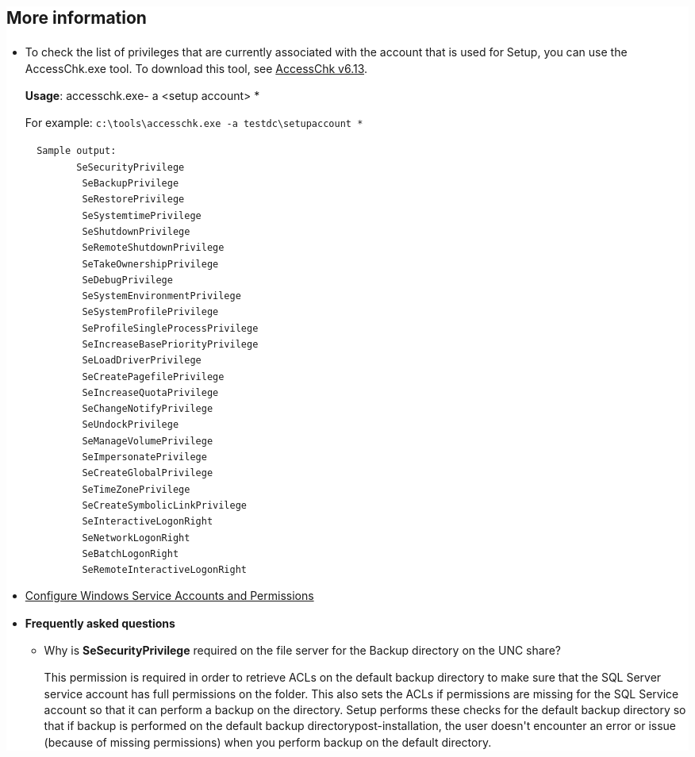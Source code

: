 ## More information

- To check the list of privileges that are currently associated with the account that is used for Setup, you can use the AccessChk.exe tool. To download this tool, see [AccessChk v6.13](/sysinternals/downloads/accesschk).

  **Usage**: accesschk.exe- a \<setup account> *

    For example:
    `c:\tools\accesschk.exe -a testdc\setupaccount *`

  ```console
    Sample output:
           SeSecurityPrivilege
            SeBackupPrivilege
            SeRestorePrivilege
            SeSystemtimePrivilege
            SeShutdownPrivilege
            SeRemoteShutdownPrivilege
            SeTakeOwnershipPrivilege
            SeDebugPrivilege
            SeSystemEnvironmentPrivilege
            SeSystemProfilePrivilege
            SeProfileSingleProcessPrivilege
            SeIncreaseBasePriorityPrivilege
            SeLoadDriverPrivilege
            SeCreatePagefilePrivilege
            SeIncreaseQuotaPrivilege
            SeChangeNotifyPrivilege
            SeUndockPrivilege
            SeManageVolumePrivilege
            SeImpersonatePrivilege
            SeCreateGlobalPrivilege
            SeTimeZonePrivilege
            SeCreateSymbolicLinkPrivilege
            SeInteractiveLogonRight
            SeNetworkLogonRight
            SeBatchLogonRight
            SeRemoteInteractiveLogonRight
  ```

- [Configure Windows Service Accounts and Permissions](/sql/database-engine/configure-windows/configure-windows-service-accounts-and-permissions)

- **Frequently asked questions**  
  - Why is **SeSecurityPrivilege** required on the file server for the Backup directory on the  UNC share?

    This permission is required in order to retrieve ACLs on the default backup directory to make sure that the SQL Server service account has full permissions on the folder. This also sets the ACLs if permissions are missing for the SQL Service account so that it can perform a backup on the directory. Setup performs these checks for the default backup directory so that if backup is performed on the default backup directorypost-installation, the user doesn't encounter an error or issue (because of missing permissions) when you perform backup on the default directory.
